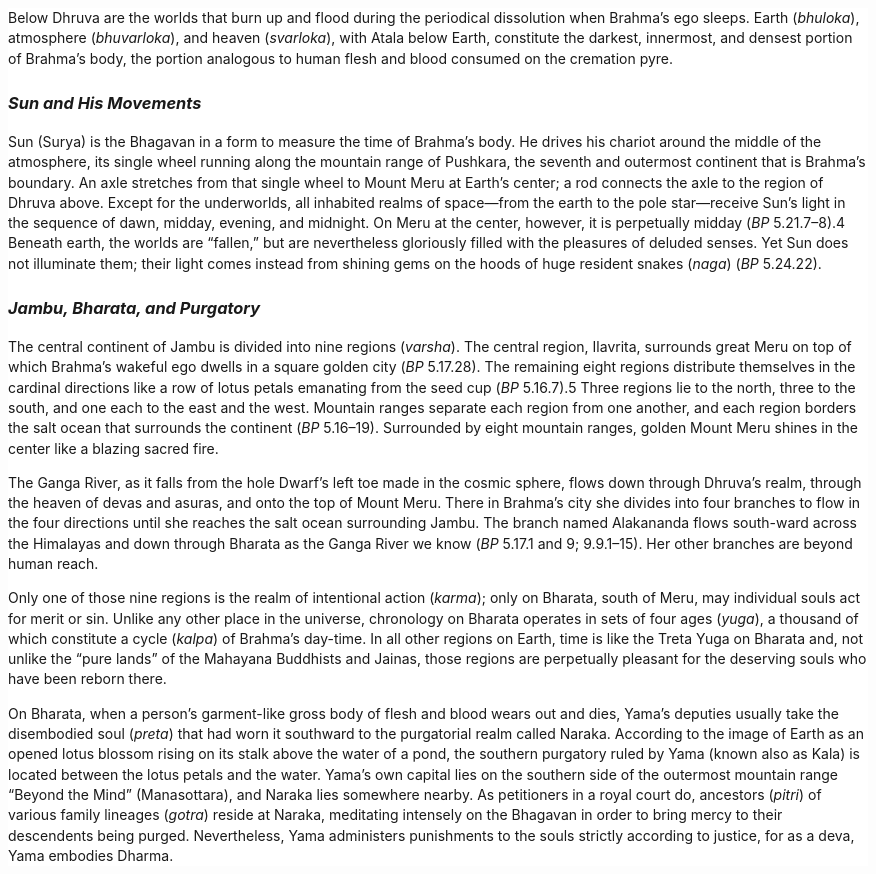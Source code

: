 Below Dhruva are the worlds that burn up and flood during the periodical dissolution when Brahma’s ego sleeps. Earth \(*bhuloka*\), atmosphere \(*bhuvarloka*\), and heaven \(*svarloka*\), with Atala below Earth, constitute the darkest, innermost, and densest portion of Brahma’s body, the portion analogous to human flesh and blood consumed on the cremation pyre.



### ***Sun and His Movements***

Sun \(Surya\) is the Bhagavan in a form to measure the time of Brahma’s body. He drives his chariot around the middle of the atmosphere, its single wheel running along the mountain range of Pushkara, the seventh and outermost continent that is Brahma’s boundary. An axle stretches from that single wheel to Mount Meru at Earth’s center; a rod connects the axle to the region of Dhruva above. Except for the underworlds, all inhabited realms of space—from the earth to the pole star—receive Sun’s light in the sequence of dawn, midday, evening, and midnight. On Meru at the center, however, it is perpetually midday \(*BP* 5.21.7–8\).4 Beneath earth, the worlds are “fallen,” but are nevertheless gloriously filled with the pleasures of deluded senses. Yet Sun does not illuminate them; their light comes instead from shining gems on the hoods of huge resident snakes \(*naga*\) \(*BP* 5.24.22\).



### ***Jambu, Bharata, and Purgatory***

The central continent of Jambu is divided into nine regions \(*varsha*\). The central region, Ilavrita, surrounds great Meru on top of which Brahma’s wakeful ego dwells in a square golden city \(*BP* 5.17.28\). The remaining eight regions distribute themselves in the cardinal directions like a row of lotus petals emanating from the seed cup \(*BP* 5.16.7\).5 Three regions lie to the north, three to the south, and one each to the east and the west. Mountain ranges separate each region from one another, and each region borders the salt ocean that surrounds the continent \(*BP* 5.16–19\). Surrounded by eight mountain ranges, golden Mount Meru shines in the center like a blazing sacred fire.

The Ganga River, as it falls from the hole Dwarf’s left toe made in the cosmic sphere, flows down through Dhruva’s realm, through the heaven of devas and asuras, and onto the top of Mount Meru. There in Brahma’s city she divides into four branches to flow in the four directions until she reaches the salt ocean surrounding Jambu. The branch named Alakananda flows south-ward across the Himalayas and down through Bharata as the Ganga River we know \(*BP* 5.17.1 and 9; 9.9.1–15\). Her other branches are beyond human reach.

Only one of those nine regions is the realm of intentional action \(*karma*\); only on Bharata, south of Meru, may individual souls act for merit or sin. Unlike any other place in the universe, chronology on Bharata operates in sets of four ages \(*yuga*\), a thousand of which constitute a cycle \(*kalpa*\) of Brahma’s day-time. In all other regions on Earth, time is like the Treta Yuga on Bharata and, not unlike the “pure lands” of the Mahayana Buddhists and Jainas, those regions are perpetually pleasant for the deserving souls who have been reborn there.

On Bharata, when a person’s garment-like gross body of flesh and blood wears out and dies, Yama’s deputies usually take the disembodied soul \(*preta*\) that had worn it southward to the purgatorial realm called Naraka. According to the image of Earth as an opened lotus blossom rising on its stalk above the water of a pond, the southern purgatory ruled by Yama \(known also as Kala\) is located between the lotus petals and the water. Yama’s own capital lies on the southern side of the outermost mountain range “Beyond the Mind” \(Manasottara\), and Naraka lies somewhere nearby. As petitioners in a royal court do, ancestors \(*pitri*\) of various family lineages \(*gotra*\) reside at Naraka, meditating intensely on the Bhagavan in order to bring mercy to their descendents being purged. Nevertheless, Yama administers punishments to the souls strictly according to justice, for as a deva, Yama embodies Dharma.

